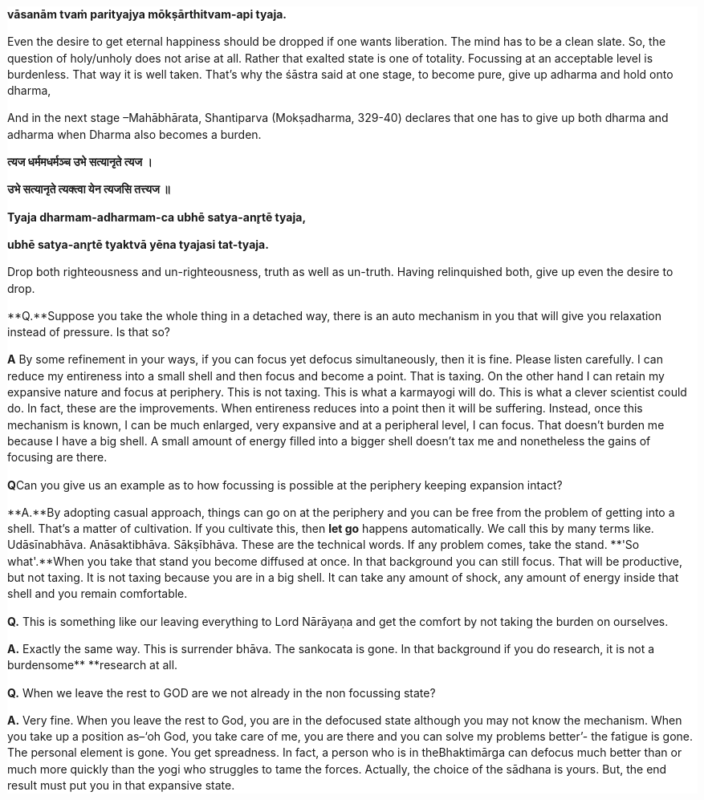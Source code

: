 **vāsanām tvaṁ parityajya mōkṣārthitvam-api tyaja.**

Even the desire to get eternal happiness should be dropped if one wants liberation. The mind has to be a clean slate. So, the question of holy/unholy does not arise at all. Rather that exalted state is one of totality. Focussing at an acceptable level is burdenless. That way it is well taken. That’s why the śāstra said at one stage, to become pure, give up adharma and hold onto dharma,

And in the next stage –Mahābhārata, Shantiparva (Mokṣadharma, 329-40) declares that one has to give up both dharma and adharma when Dharma also becomes a burden.

**त्यज धर्ममधर्मञ्च उभे सत्यानृते त्यज ।**

**उभे सत्यानृते त्यक्त्वा येन त्यजसि तत्त्यज ॥**

**Tyaja dharmam-adharmam-ca ubhē satya-anr̥tē tyaja,**

**ubhē satya-anr̥tē tyaktvā yēna tyajasi tat-tyaja.**

Drop both righteousness and un-righteousness, truth as well as un-truth. Having relinquished both, give up even the desire to drop.

**Q.**Suppose you take the whole thing in a detached way, there is an auto mechanism in you that will give you relaxation instead of pressure. Is that so?

**A** By some refinement in your ways, if you can focus yet defocus simultaneously, then it is fine. Please listen carefully. I can reduce my entireness into a small shell and then focus and become a point. That is taxing. On the other hand I can retain my expansive nature and focus at periphery. This is not taxing. This is what a karmayogi will do. This is what a clever scientist could do. In fact, these are the improvements. When entireness reduces into a point then it will be suffering. Instead, once this mechanism is known, I can be much enlarged, very expansive and at a peripheral level, I can focus. That doesn’t burden me because I have a big shell. A small amount of energy filled into a bigger shell doesn’t tax me and nonetheless the gains of focusing are there.

**Q**Can you give us an example as to how focussing is possible at the periphery keeping expansion intact?

**A.**By adopting casual approach, things can go on at the periphery and you can be free from the problem of getting into a shell. That’s a matter of cultivation. If you cultivate this, then **let go** happens automatically. We call this by many terms like. Udāsīnabhāva. Anāsaktibhāva. Sākṣībhāva. These are the technical words. If any problem comes, take the stand. **'So what'.**When you take that stand you become diffused at once. In that background you can still focus. That will be productive, but not taxing. It is not taxing because you are in a big shell. It can take any amount of shock, any amount of energy inside that shell and you remain comfortable.

**Q.** This is something like our leaving everything to Lord Nārāyaṇa and get the comfort by not taking the burden on ourselves.

**A.** Exactly the same way. This is surrender bhāva. The sankocata is gone. In that background if you do research, it is not a burdensome** **research at all.

**Q.** When we leave the rest to GOD are we not already in the non focussing state?

**A.** Very fine. When you leave the rest to God, you are in the defocused state although you may not know the mechanism. When you take up a position as–‘oh God, you take care of me, you are there and you can solve my problems better’- the fatigue is gone. The personal element is gone. You get spreadness. In fact, a person who is in theBhaktimārga can defocus much better than or much more quickly than the yogi who struggles to tame the forces. Actually, the choice of the sādhana is yours. But, the end result must put you in that expansive state.
